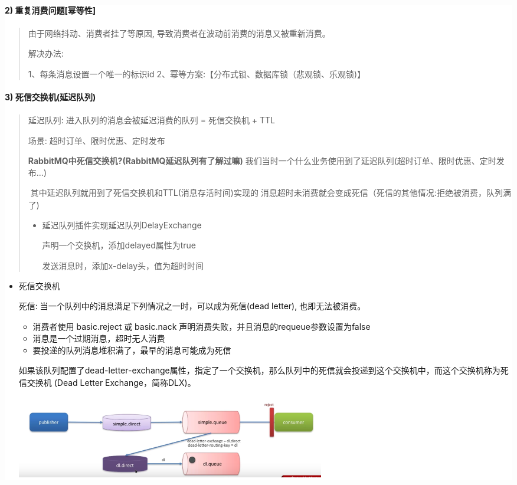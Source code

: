 


#### 2) 重复消费问题[幂等性]

> 由于网络抖动、消费者挂了等原因, 导致消费者在波动前消费的消息又被重新消费。
>
> 解决办法:
>
> 1、每条消息设置一个唯一的标识id
> 2、幂等方案:【分布式锁、数据库锁（悲观锁、乐观锁)】



#### 3) 死信交换机(延迟队列)

> 延迟队列: 进入队列的消息会被延迟消费的队列 = 死信交换机 + TTL
>
> 场景: 超时订单、限时优惠、定时发布
>
> **RabbitMQ中死信交换机?(RabbitMQ延迟队列有了解过嘛)**
> 	我们当时一个什么业务使用到了延迟队列(超时订单、限时优惠、定时发布...)
>
> ​	其中延迟队列就用到了死信交换机和TTL(消息存活时间)实现的
> ​	消息超时未消费就会变成死信（死信的其他情况:拒绝被消费，队列满了)
>
> - 延迟队列插件实现延迟队列DelayExchange
>
>   声明一个交换机，添加delayed属性为true
>
>   发送消息时，添加x-delay头，值为超时时间

- 死信交换机

  死信: 当一个队列中的消息满足下列情况之一时，可以成为死信(dead letter), 也即无法被消费。

  - 消费者使用 basic.reject 或 basic.nack 声明消费失败，并且消息的requeue参数设置为false
  - 消息是一个过期消息，超时无人消费
  - 要投递的队列消息堆积满了，最早的消息可能成为死信

  如果该队列配置了dead-letter-exchange属性，指定了一个交换机，那么队列中的死信就会投递到这个交换机中，而这个交换机称为死信交换机 (Dead Letter Exchange，简称DLX)。

  <img src="imgs/image-20230620233617815.png" alt="image-20230620233617815" style="zoom:50%;" />
